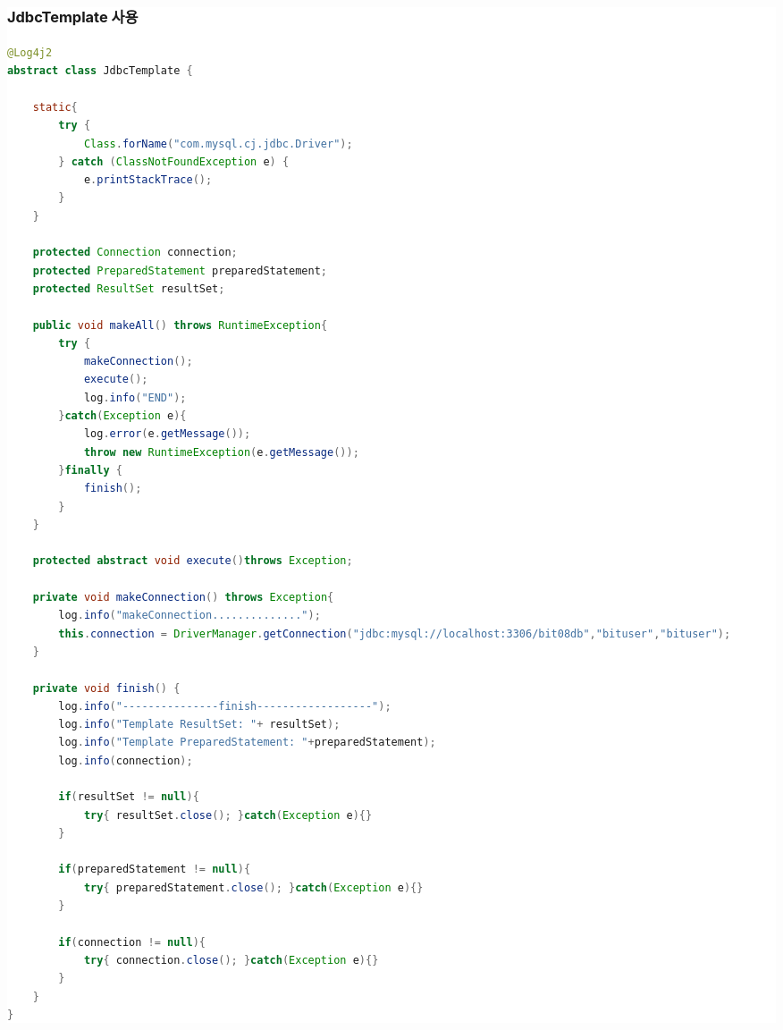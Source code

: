 



### JdbcTemplate 사용

```java
@Log4j2
abstract class JdbcTemplate {

    static{
        try {
            Class.forName("com.mysql.cj.jdbc.Driver");
        } catch (ClassNotFoundException e) {
            e.printStackTrace();
        }
    }

    protected Connection connection;
    protected PreparedStatement preparedStatement;
    protected ResultSet resultSet;

    public void makeAll() throws RuntimeException{
        try {
            makeConnection();
            execute();
            log.info("END");
        }catch(Exception e){
            log.error(e.getMessage());
            throw new RuntimeException(e.getMessage());
        }finally {
            finish();
        }
    }

    protected abstract void execute()throws Exception;

    private void makeConnection() throws Exception{
        log.info("makeConnection..............");
        this.connection = DriverManager.getConnection("jdbc:mysql://localhost:3306/bit08db","bituser","bituser");
    }

    private void finish() {
        log.info("---------------finish------------------");
        log.info("Template ResultSet: "+ resultSet);
        log.info("Template PreparedStatement: "+preparedStatement);
        log.info(connection);

        if(resultSet != null){
            try{ resultSet.close(); }catch(Exception e){}
        }

        if(preparedStatement != null){
            try{ preparedStatement.close(); }catch(Exception e){}
        }

        if(connection != null){
            try{ connection.close(); }catch(Exception e){}
        }
    }
}
```
